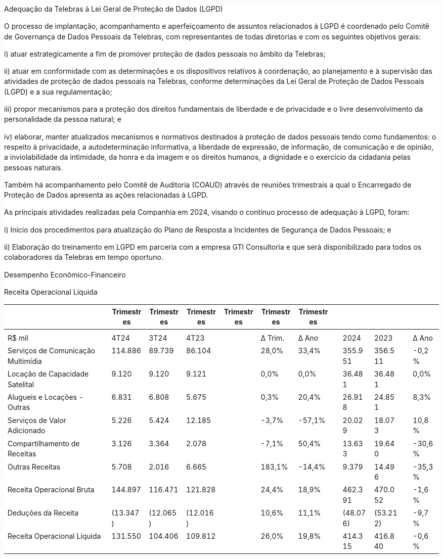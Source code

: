 Adequação da Telebras à Lei Geral de Proteção de Dados (LGPD)

O processo de implantação, acompanhamento e aperfeiçoamento de assuntos relacionados à LGPD é coordenado pelo Comitê de Governança de Dados Pessoais da Telebras, com representantes de todas diretorias e com os seguintes objetivos gerais:

i)   atuar estrategicamente a fim de promover proteção de dados pessoais no âmbito da Telebras;

ii) atuar em conformidade com as determinações e os dispositivos relativos à coordenação, ao planejamento e à supervisão das atividades de proteção de dados pessoais na Telebras, conforme determinações da Lei Geral de Proteção de Dados Pessoais (LGPD) e a sua regulamentação;

iii)  propor mecanismos para a proteção dos direitos fundamentais de liberdade e de privacidade e o livre desenvolvimento da personalidade da pessoa natural; e

iv)  elaborar, manter atualizados mecanismos e normativos destinados à proteção de dados pessoais tendo como fundamentos: o respeito à privacidade, a autodeterminação informativa, a liberdade de expressão, de informação, de comunicação e de opinião, a inviolabilidade da intimidade, da honra e da imagem e os direitos humanos, a dignidade e o exercício da cidadania pelas pessoas naturais.

Também há acompanhamento pelo Comitê de Auditoria (COAUD) através de reuniões trimestrais a qual o Encarregado de Proteção de Dados apresenta as ações relacionadas à LGPD.

As principais atividades realizadas pela Companhia em 2024, visando o contínuo processo de adequação à LGPD, foram:

i) Início dos procedimentos para atualização do Plano de Resposta a Incidentes de Segurança de Dados Pessoais; e

ii) Elaboração do treinamento em LGPD em parceria com a empresa GTI Consultoria e que será disponibilizado para todos os colaboradores da Telebras em tempo oportuno.

Desempenho Econômico-Financeiro

Receita Operacional Líquida

|                                    | Trimestres   | Trimestres   | Trimestres   | Trimestres   | Trimestres   | Trimestres   |    |          |          |    |        |
|------------------------------------|--------------|--------------|--------------|--------------|--------------|--------------|----|----------|----------|----|--------|
|                                    |              |              |              |              |              |              |    |          |          |    |        |
| R$ mil                             | 4T24         | 3T24         | 4T23         |              | Δ Trim.      | Δ Ano        |    | 2024     | 2023     |    | Δ Ano  |
| Serviços de Comunicação Multimídia | 114.886      | 89.739       | 86.104       |              | 28,0%        | 33,4%        |    | 355.951  | 356.511  |    | -0,2%  |
| Locação de Capacidade Satelital    | 9.120        | 9.120        | 9.121        |              | 0,0%         | 0,0%         |    | 36.481   | 36.481   |    | 0,0%   |
| Alugueis e Locações - Outras       | 6.831        | 6.808        | 5.675        |              | 0,3%         | 20,4%        |    | 26.918   | 24.851   |    | 8,3%   |
| Serviços de Valor Adicionado       | 5.226        | 5.424        | 12.185       |              | -3,7%        | -57,1%       |    | 20.029   | 18.073   |    | 10,8%  |
| Compartilhamento de Receitas       | 3.126        | 3.364        | 2.078        |              | -7,1%        | 50,4%        |    | 13.633   | 19.640   |    | -30,6% |
| Outras Receitas                    | 5.708        | 2.016        | 6.665        |              | 183,1%       | -14,4%       |    | 9.379    | 14.496   |    | -35,3% |
| Receita Operacional Bruta          | 144.897      | 116.471      | 121.828      |              | 24,4%        | 18,9%        |    | 462.391  | 470.052  |    | -1,6%  |
| Deduções da Receita                | (13.347)     | (12.065)     | (12.016)     |              | 10,6%        | 11,1%        |    | (48.076) | (53.212) |    | -9,7%  |
| Receita Operacional Líquida        | 131.550      | 104.406      | 109.812      |              | 26,0%        | 19,8%        |    | 414.315  | 416.840  |    | -0,6%  |
